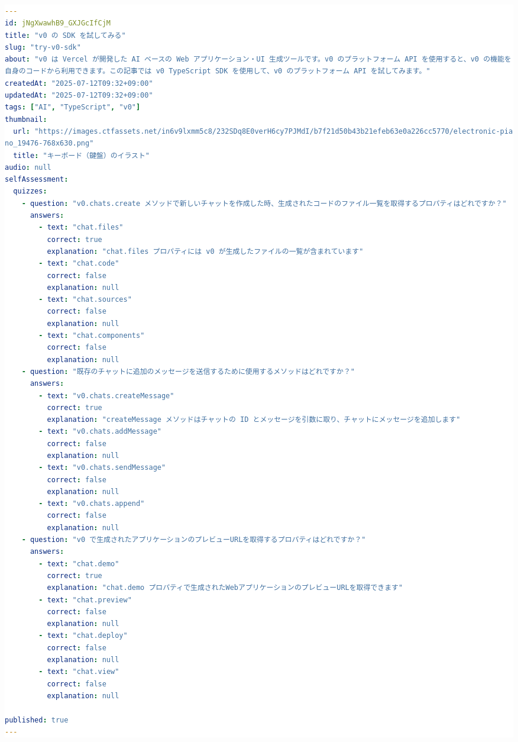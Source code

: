 ```yaml
---
id: jNgXwawhB9_GXJGcIfCjM
title: "v0 の SDK を試してみる"
slug: "try-v0-sdk"
about: "v0 は Vercel が開発した AI ベースの Web アプリケーション・UI 生成ツールです。v0 のプラットフォーム API を使用すると、v0 の機能を自身のコードから利用できます。この記事では v0 TypeScript SDK を使用して、v0 のプラットフォーム API を試してみます。"
createdAt: "2025-07-12T09:32+09:00"
updatedAt: "2025-07-12T09:32+09:00"
tags: ["AI", "TypeScript", "v0"]
thumbnail:
  url: "https://images.ctfassets.net/in6v9lxmm5c8/232SDq8E0verH6cy7PJMdI/b7f21d50b43b21efeb63e0a226cc5770/electronic-piano_19476-768x630.png"
  title: "キーボード（鍵盤）のイラスト"
audio: null
selfAssessment:
  quizzes:
    - question: "v0.chats.create メソッドで新しいチャットを作成した時、生成されたコードのファイル一覧を取得するプロパティはどれですか？"
      answers:
        - text: "chat.files"
          correct: true
          explanation: "chat.files プロパティには v0 が生成したファイルの一覧が含まれています"
        - text: "chat.code"
          correct: false
          explanation: null
        - text: "chat.sources"
          correct: false
          explanation: null
        - text: "chat.components"
          correct: false
          explanation: null
    - question: "既存のチャットに追加のメッセージを送信するために使用するメソッドはどれですか？"
      answers:
        - text: "v0.chats.createMessage"
          correct: true
          explanation: "createMessage メソッドはチャットの ID とメッセージを引数に取り、チャットにメッセージを追加します"
        - text: "v0.chats.addMessage"
          correct: false
          explanation: null
        - text: "v0.chats.sendMessage"
          correct: false
          explanation: null
        - text: "v0.chats.append"
          correct: false
          explanation: null
    - question: "v0 で生成されたアプリケーションのプレビューURLを取得するプロパティはどれですか？"
      answers:
        - text: "chat.demo"
          correct: true
          explanation: "chat.demo プロパティで生成されたWebアプリケーションのプレビューURLを取得できます"
        - text: "chat.preview"
          correct: false
          explanation: null
        - text: "chat.deploy"
          correct: false
          explanation: null
        - text: "chat.view"
          correct: false
          explanation: null

published: true
---
```
